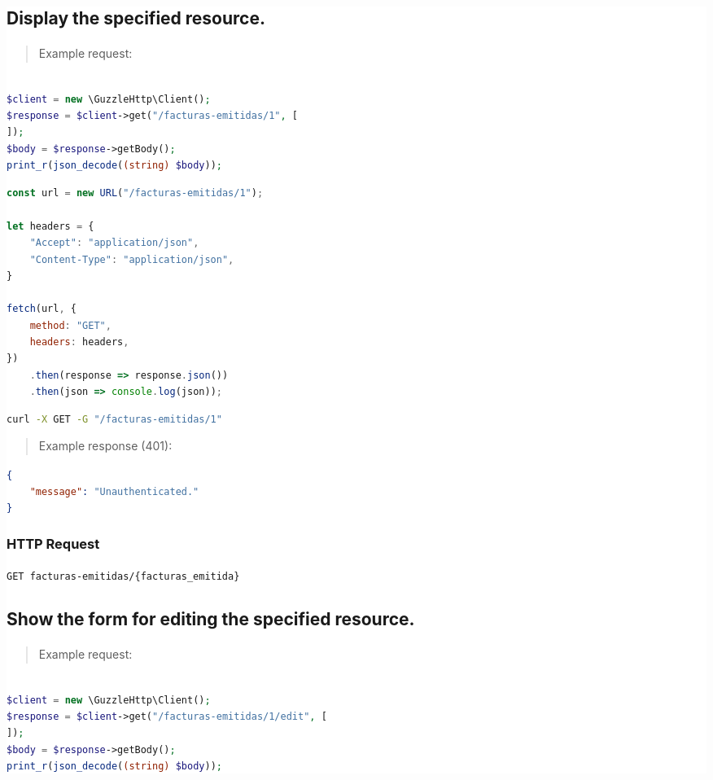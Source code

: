 



## Display the specified resource.

> Example request:

```php

$client = new \GuzzleHttp\Client();
$response = $client->get("/facturas-emitidas/1", [
]);
$body = $response->getBody();
print_r(json_decode((string) $body));
```


```javascript
const url = new URL("/facturas-emitidas/1");

let headers = {
    "Accept": "application/json",
    "Content-Type": "application/json",
}

fetch(url, {
    method: "GET",
    headers: headers,
})
    .then(response => response.json())
    .then(json => console.log(json));
```

```bash
curl -X GET -G "/facturas-emitidas/1" 
```


> Example response (401):

```json
{
    "message": "Unauthenticated."
}
```

### HTTP Request
`GET facturas-emitidas/{facturas_emitida}`





## Show the form for editing the specified resource.

> Example request:

```php

$client = new \GuzzleHttp\Client();
$response = $client->get("/facturas-emitidas/1/edit", [
]);
$body = $response->getBody();
print_r(json_decode((string) $body));
```
